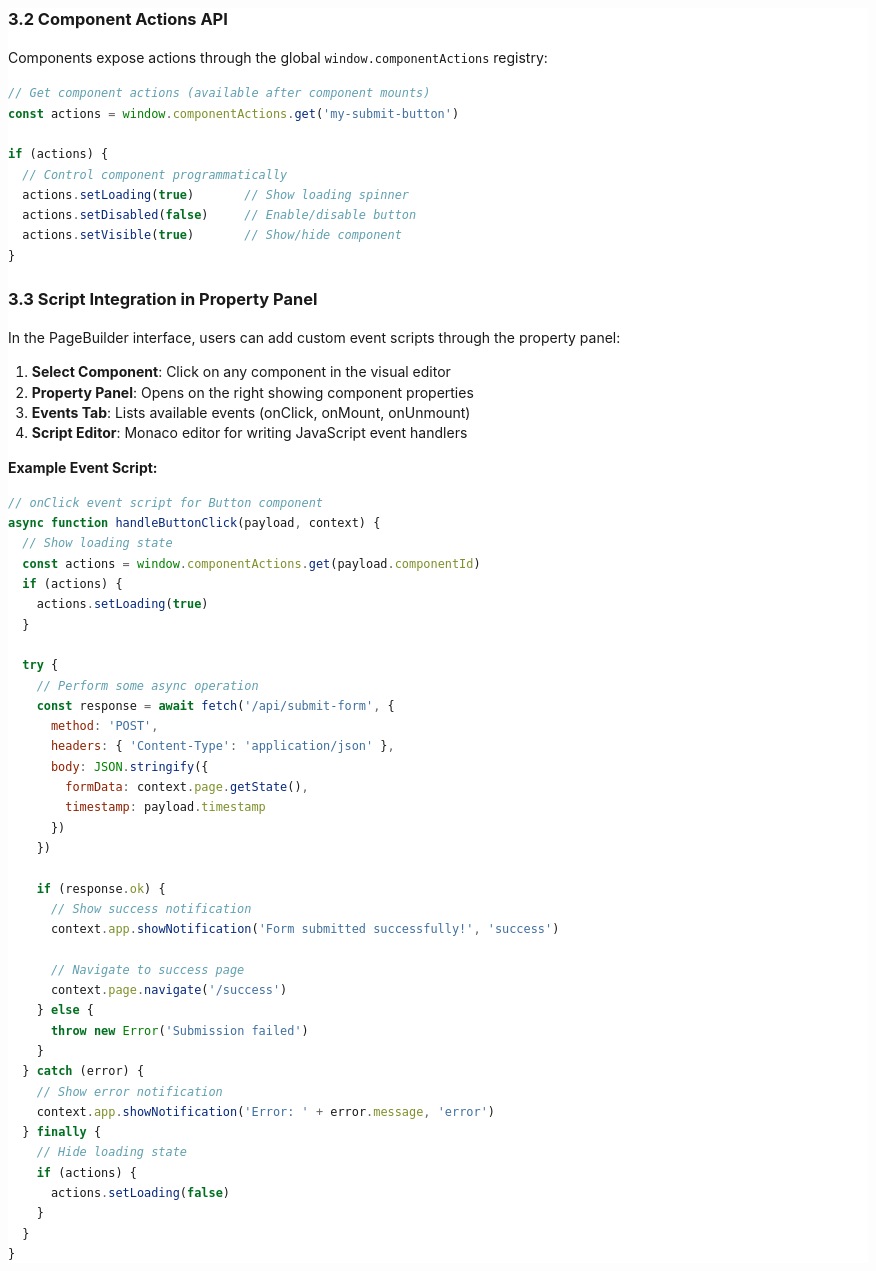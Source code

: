 ### 3.2 Component Actions API

Components expose actions through the global `window.componentActions` registry:

```javascript
// Get component actions (available after component mounts)
const actions = window.componentActions.get('my-submit-button')

if (actions) {
  // Control component programmatically
  actions.setLoading(true)       // Show loading spinner
  actions.setDisabled(false)     // Enable/disable button
  actions.setVisible(true)       // Show/hide component
}
```

### 3.3 Script Integration in Property Panel

In the PageBuilder interface, users can add custom event scripts through the property panel:

1. **Select Component**: Click on any component in the visual editor
2. **Property Panel**: Opens on the right showing component properties
3. **Events Tab**: Lists available events (onClick, onMount, onUnmount)
4. **Script Editor**: Monaco editor for writing JavaScript event handlers

**Example Event Script:**
```javascript
// onClick event script for Button component
async function handleButtonClick(payload, context) {
  // Show loading state
  const actions = window.componentActions.get(payload.componentId)
  if (actions) {
    actions.setLoading(true)
  }
  
  try {
    // Perform some async operation
    const response = await fetch('/api/submit-form', {
      method: 'POST',
      headers: { 'Content-Type': 'application/json' },
      body: JSON.stringify({ 
        formData: context.page.getState(),
        timestamp: payload.timestamp 
      })
    })
    
    if (response.ok) {
      // Show success notification
      context.app.showNotification('Form submitted successfully!', 'success')
      
      // Navigate to success page
      context.page.navigate('/success')
    } else {
      throw new Error('Submission failed')
    }
  } catch (error) {
    // Show error notification
    context.app.showNotification('Error: ' + error.message, 'error')
  } finally {
    // Hide loading state
    if (actions) {
      actions.setLoading(false)
    }
  }
}
```